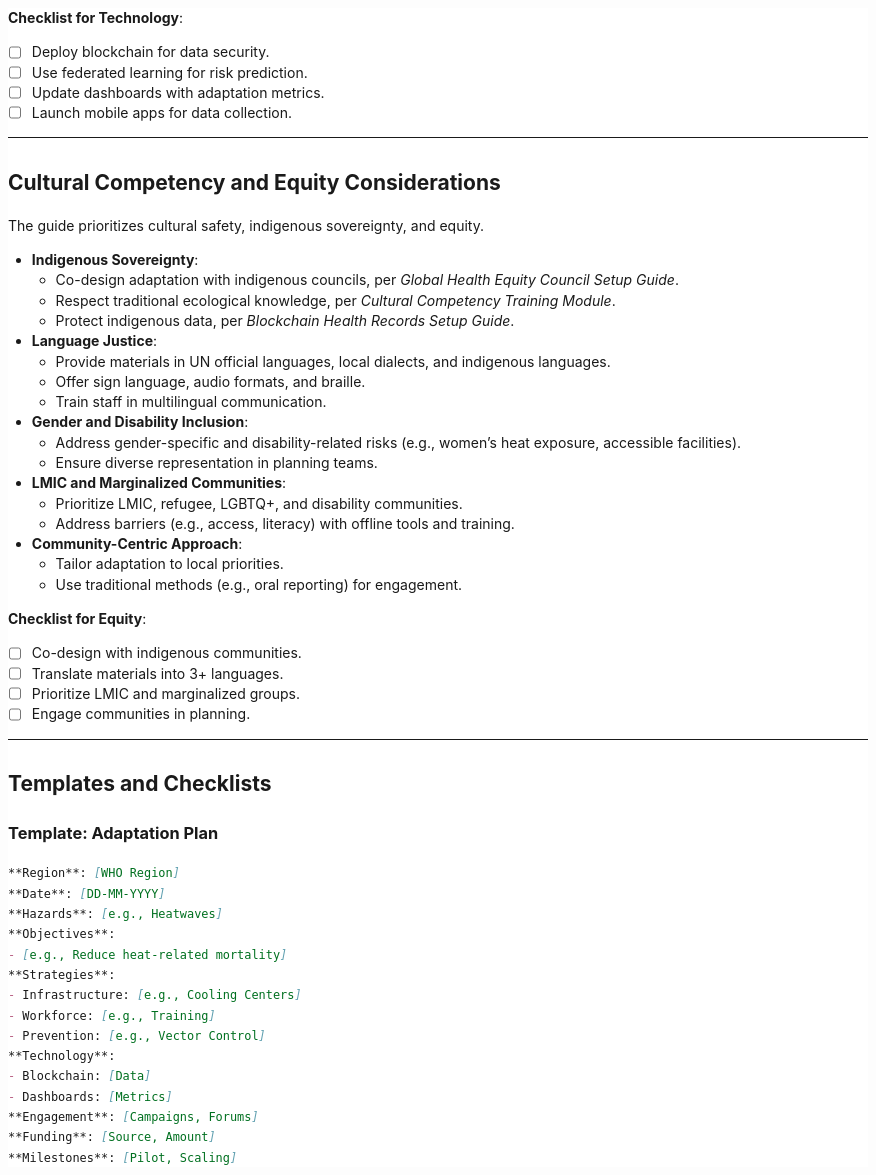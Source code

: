 **Checklist for Technology**:
- [ ] Deploy blockchain for data security.
- [ ] Use federated learning for risk prediction.
- [ ] Update dashboards with adaptation metrics.
- [ ] Launch mobile apps for data collection.

---

## <a id="cultural-competency-and-equity-considerations"></a>Cultural Competency and Equity Considerations

The guide prioritizes cultural safety, indigenous sovereignty, and equity.

- **Indigenous Sovereignty**:
  - Co-design adaptation with indigenous councils, per *Global Health Equity Council Setup Guide*.
  - Respect traditional ecological knowledge, per *Cultural Competency Training Module*.
  - Protect indigenous data, per *Blockchain Health Records Setup Guide*.
- **Language Justice**:
  - Provide materials in UN official languages, local dialects, and indigenous languages.
  - Offer sign language, audio formats, and braille.
  - Train staff in multilingual communication.
- **Gender and Disability Inclusion**:
  - Address gender-specific and disability-related risks (e.g., women’s heat exposure, accessible facilities).
  - Ensure diverse representation in planning teams.
- **LMIC and Marginalized Communities**:
  - Prioritize LMIC, refugee, LGBTQ+, and disability communities.
  - Address barriers (e.g., access, literacy) with offline tools and training.
- **Community-Centric Approach**:
  - Tailor adaptation to local priorities.
  - Use traditional methods (e.g., oral reporting) for engagement.

**Checklist for Equity**:
- [ ] Co-design with indigenous communities.
- [ ] Translate materials into 3+ languages.
- [ ] Prioritize LMIC and marginalized groups.
- [ ] Engage communities in planning.

---

## <a id="templates-and-checklists"></a>Templates and Checklists

### Template: Adaptation Plan
```markdown
**Region**: [WHO Region]
**Date**: [DD-MM-YYYY]
**Hazards**: [e.g., Heatwaves]
**Objectives**:
- [e.g., Reduce heat-related mortality]
**Strategies**:
- Infrastructure: [e.g., Cooling Centers]
- Workforce: [e.g., Training]
- Prevention: [e.g., Vector Control]
**Technology**:
- Blockchain: [Data]
- Dashboards: [Metrics]
**Engagement**: [Campaigns, Forums]
**Funding**: [Source, Amount]
**Milestones**: [Pilot, Scaling]
```
